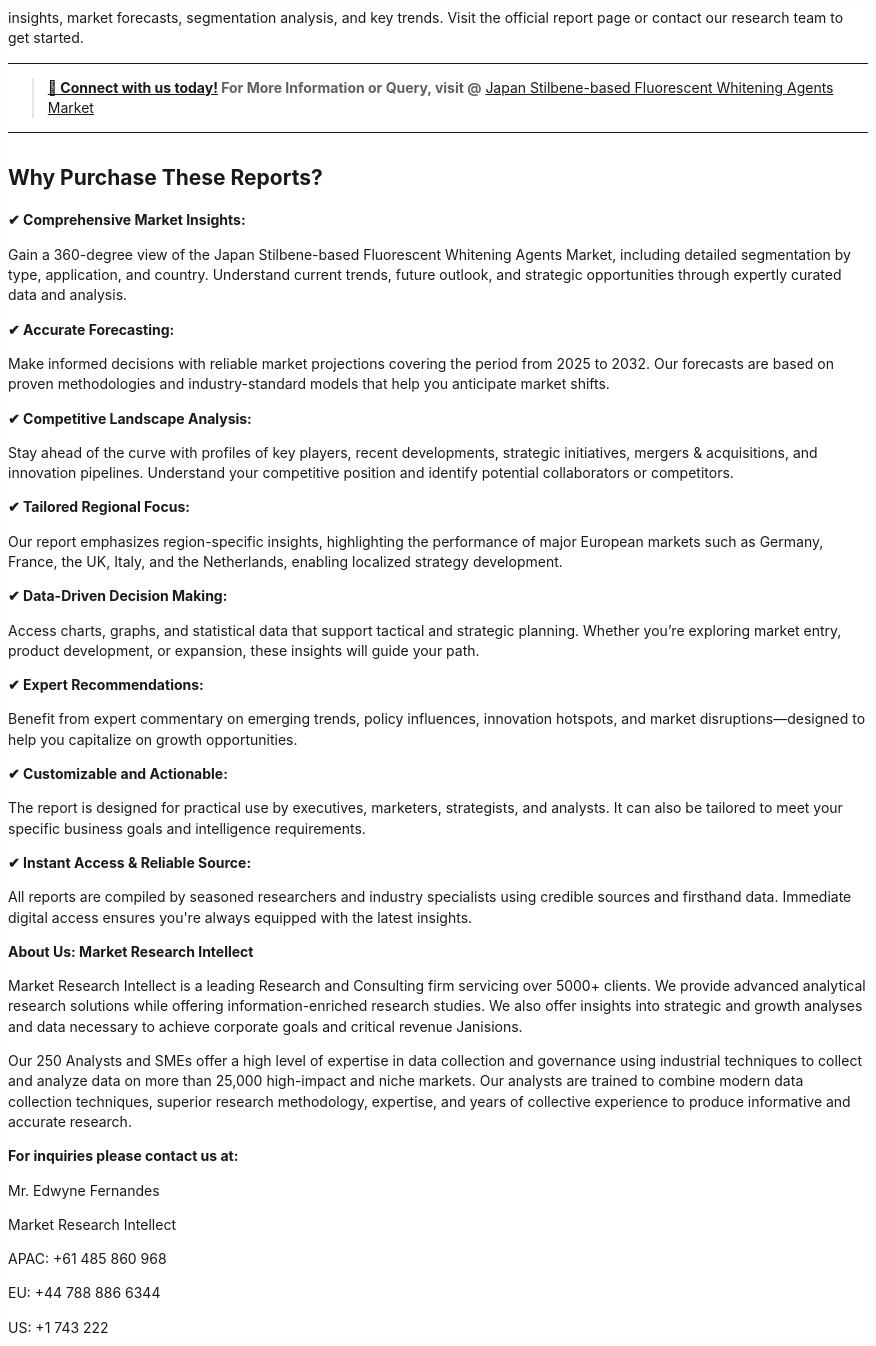 insights, market forecasts, segmentation analysis, and key trends. Visit the official report page or contact our research team to get started.</p><hr /><blockquote><p><span class="font-[700]"><strong><a href="https://www.marketresearchintellect.com/product/global-stilbene-based-fluorescent-whitening-agents-market/?utm_source=Linkedin&utm_medium=019">📩 Connect with us today!</a> For More Information or Query, visit&nbsp;@</strong>&nbsp;</span><span class="font-[700]"><a href="https://www.marketresearchintellect.com/product/global-stilbene-based-fluorescent-whitening-agents-market/?utm_source=Linkedin&utm_medium=019" target="_blank" data-tracking-control-name="article-ssr-frontend-pulse_little-text-block" data-tracking-will-navigate="" data-test-link="">Japan Stilbene-based Fluorescent Whitening Agents Market</a></span></p></blockquote><hr /><h2>Why Purchase These Reports?</h2><p><strong>✔ Comprehensive Market Insights:</strong></p><p>Gain a 360-degree view of the Japan Stilbene-based Fluorescent Whitening Agents Market, including detailed segmentation by type, application, and country. Understand current trends, future outlook, and strategic opportunities through expertly curated data and analysis.</p><p><strong>✔ Accurate Forecasting:</strong></p><p>Make informed decisions with reliable market projections covering the period from 2025 to 2032. Our forecasts are based on proven methodologies and industry-standard models that help you anticipate market shifts.</p><p><strong>✔ Competitive Landscape Analysis:</strong></p><p>Stay ahead of the curve with profiles of key players, recent developments, strategic initiatives, mergers &amp; acquisitions, and innovation pipelines. Understand your competitive position and identify potential collaborators or competitors.</p><p><strong>✔ Tailored Regional Focus:</strong></p><p>Our report emphasizes region-specific insights, highlighting the performance of major European markets such as Germany, France, the UK, Italy, and the Netherlands, enabling localized strategy development.</p><p><strong>✔ Data-Driven Decision Making:</strong></p><p>Access charts, graphs, and statistical data that support tactical and strategic planning. Whether you&rsquo;re exploring market entry, product development, or expansion, these insights will guide your path.</p><p><strong>✔ Expert Recommendations:</strong></p><p>Benefit from expert commentary on emerging trends, policy influences, innovation hotspots, and market disruptions&mdash;designed to help you capitalize on growth opportunities.</p><p><strong>✔ Customizable and Actionable:</strong></p><p>The report is designed for practical use by executives, marketers, strategists, and analysts. It can also be tailored to meet your specific business goals and intelligence requirements.</p><p><strong>✔ Instant Access &amp; Reliable Source:</strong></p><p>All reports are compiled by seasoned researchers and industry specialists using credible sources and firsthand data. Immediate digital access ensures you're always equipped with the latest insights.</p><p><strong><span class="font-[700]">About Us: Market Research Intellect</span></strong></p><p><span class="">Market Research Intellect is a leading Research and Consulting firm servicing over 5000+ clients. We provide advanced analytical research solutions while offering information-enriched research studies.&nbsp;</span>We also offer insights into strategic and growth analyses and data necessary to achieve corporate goals and critical revenue Janisions.</p><p><span class="">Our 250 Analysts and SMEs offer a high level of expertise in data collection and governance using industrial techniques to collect and analyze data on more than 25,000 high-impact and niche markets. Our analysts are trained to combine modern data collection techniques, superior research methodology, expertise, and years of collective experience to produce informative and accurate research.</span></p><p><strong>For inquiries please contact us at:</strong></p><p>Mr. Edwyne Fernandes</p><p>Market Research Intellect</p><p>APAC: +61 485 860 968</p><p>EU: +44 788 886 6344</p><p>US: +1 743 222